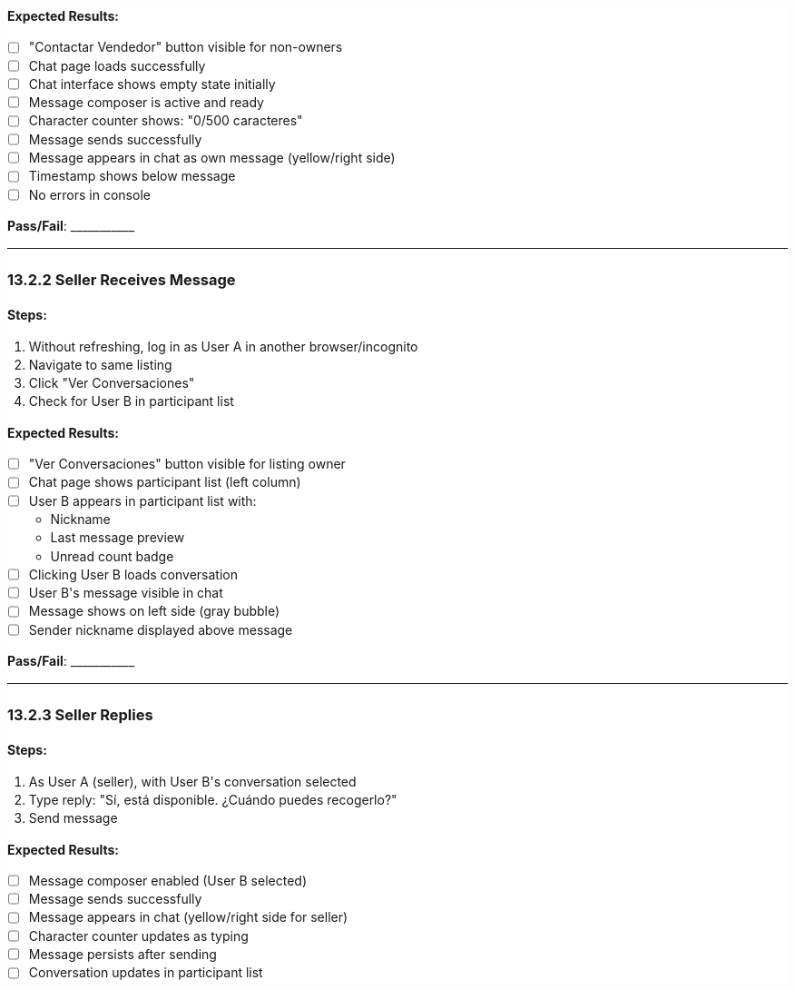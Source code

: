 **Expected Results:**
- [ ] "Contactar Vendedor" button visible for non-owners
- [ ] Chat page loads successfully
- [ ] Chat interface shows empty state initially
- [ ] Message composer is active and ready
- [ ] Character counter shows: "0/500 caracteres"
- [ ] Message sends successfully
- [ ] Message appears in chat as own message (yellow/right side)
- [ ] Timestamp shows below message
- [ ] No errors in console

**Pass/Fail**: ___________

---

### 13.2.2 Seller Receives Message

**Steps:**
1. Without refreshing, log in as User A in another browser/incognito
2. Navigate to same listing
3. Click "Ver Conversaciones"
4. Check for User B in participant list

**Expected Results:**
- [ ] "Ver Conversaciones" button visible for listing owner
- [ ] Chat page shows participant list (left column)
- [ ] User B appears in participant list with:
  - Nickname
  - Last message preview
  - Unread count badge
- [ ] Clicking User B loads conversation
- [ ] User B's message visible in chat
- [ ] Message shows on left side (gray bubble)
- [ ] Sender nickname displayed above message

**Pass/Fail**: ___________

---

### 13.2.3 Seller Replies

**Steps:**
1. As User A (seller), with User B's conversation selected
2. Type reply: "Sí, está disponible. ¿Cuándo puedes recogerlo?"
3. Send message

**Expected Results:**
- [ ] Message composer enabled (User B selected)
- [ ] Message sends successfully
- [ ] Message appears in chat (yellow/right side for seller)
- [ ] Character counter updates as typing
- [ ] Message persists after sending
- [ ] Conversation updates in participant list
